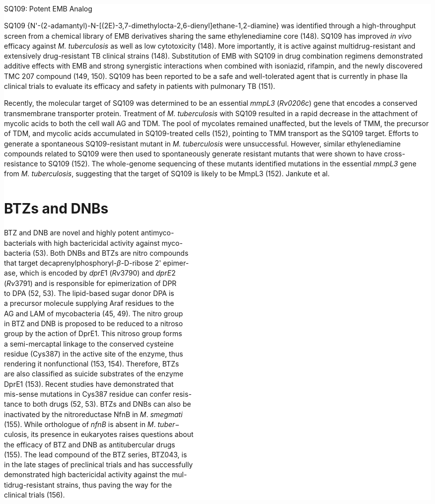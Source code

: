 SQ109: Potent EMB Analog

SQ109 {N'-(2-adamantyl)-N-[(2E)-3,7-dimethylocta-2,6-dienyl]ethane-1,2-diamine} was identified through a high-throughput screen from a chemical library of EMB derivatives sharing the same ethylenediamine core (148). SQ109 has improved *in vivo* efficacy against *M. tuberculosis* as well as low cytotoxicity (148). More importantly, it is active against multidrug-resistant and extensively drug-resistant TB clinical strains (148). Substitution of EMB with SQ109 in drug combination regimens demonstrated additive effects with EMB and strong synergistic interactions when combined with isoniazid, rifampin, and the newly discovered TMC 207 compound (149, 150). SQ109 has been reported to be a safe and well-tolerated agent that is currently in phase IIa clinical trials to evaluate its efficacy and safety in patients with pulmonary TB (151).

Recently, the molecular target of SQ109 was determined to be an essential *mmpL3* (*Rv0206c*) gene that encodes a conserved transmembrane transporter protein. Treatment of *M. tuberculosis* with SQ109 resulted in a rapid decrease in the attachment of mycolic acids to both the cell wall AG and TDM. The pool of mycolates remained unaffected, but the levels of TMM, the precursor of TDM, and mycolic acids accumulated in SQ109-treated cells (152), pointing to TMM transport as the SQ109 target. Efforts to generate a spontaneous SQ109-resistant mutant in *M. tuberculosis* were unsuccessful. However, similar ethylenediamine compounds related to SQ109 were then used to spontaneously generate resistant mutants that were shown to have cross-resistance to SQ109 (152). The whole-genome sequencing of these mutants identified mutations in the essential *mmpL3* gene from *M. tuberculosis*, suggesting that the target of SQ109 is likely to be MmpL3 (152).
Jankute et al.

# BTZs and DNBs

BTZ and DNB are novel and highly potent antimyco-  
bacterials with high bactericidal activity against myco-  
bacteria (53). Both DNBs and BTZs are nitro compounds  
that target decaprenylphosphoryl-$\beta$-D-ribose 2' epimer-  
ase, which is encoded by $dprE1$ ($Rv3790$) and $dprE2$  
($Rv3791$) and is responsible for epimerization of DPR  
to DPA (52, 53). The lipid-based sugar donor DPA is  
a precursor molecule supplying Araf residues to the  
AG and LAM of mycobacteria (45, 49). The nitro group  
in BTZ and DNB is proposed to be reduced to a nitroso  
group by the action of DprE1. This nitroso group forms  
a semi-mercaptal linkage to the conserved cysteine  
residue (Cys387) in the active site of the enzyme, thus  
rendering it nonfunctional (153, 154). Therefore, BTZs  
are also classified as suicide substrates of the enzyme  
DprE1 (153). Recent studies have demonstrated that  
mis-sense mutations in Cys387 residue can confer resis-  
tance to both drugs (52, 53). BTZs and DNBs can also be  
inactivated by the nitroreductase NfnB in $M$. $smegmati$  
(155). While orthologue of $nfnB$ is absent in $M$. $tuber-$  
culosis, its presence in eukaryotes raises questions about  
the efficacy of BTZ and DNB as antitubercular drugs  
(155). The lead compound of the BTZ series, BTZ043, is  
in the late stages of preclinical trials and has successfully  
demonstrated high bactericidal activity against the mul-  
tidrug-resistant strains, thus paving the way for the  
clinical trials (156).

